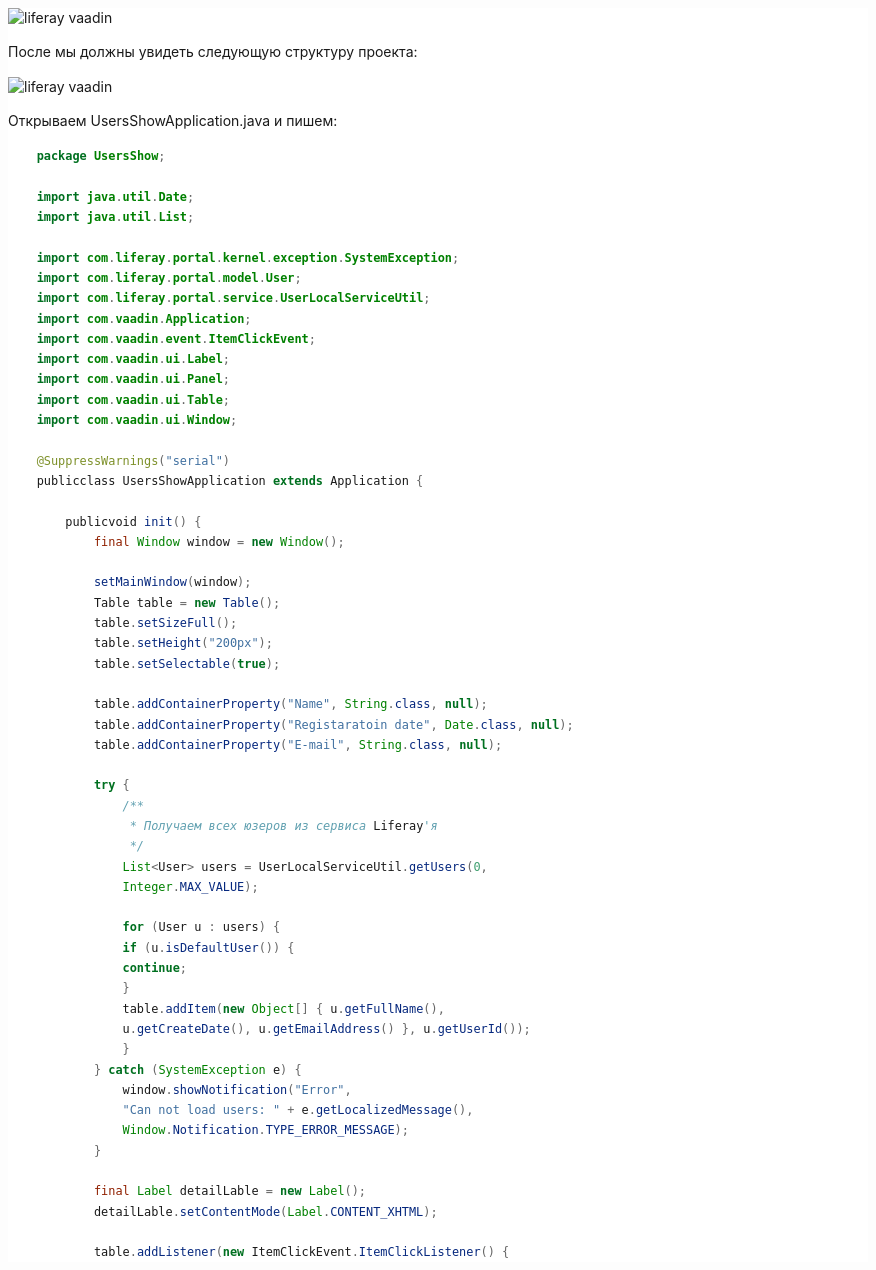 ![liferay vaadin](https://raw.github.com/dimafeng/blog-data/master/articles/lifera_plus_vaadin/11.png)

После мы должны увидеть следующую структуру проекта:

![liferay vaadin](https://raw.github.com/dimafeng/blog-data/master/articles/lifera_plus_vaadin/12.png)

Открываем UsersShowApplication.java и пишем: 

```java
	package UsersShow;

	import java.util.Date;
	import java.util.List;

	import com.liferay.portal.kernel.exception.SystemException;
	import com.liferay.portal.model.User;
	import com.liferay.portal.service.UserLocalServiceUtil;
	import com.vaadin.Application;
	import com.vaadin.event.ItemClickEvent;
	import com.vaadin.ui.Label;
	import com.vaadin.ui.Panel;
	import com.vaadin.ui.Table;
	import com.vaadin.ui.Window;

	@SuppressWarnings("serial")
	publicclass UsersShowApplication extends Application {

		publicvoid init() {
			final Window window = new Window();

			setMainWindow(window);
			Table table = new Table();
			table.setSizeFull();
			table.setHeight("200px");
			table.setSelectable(true);

			table.addContainerProperty("Name", String.class, null);
			table.addContainerProperty("Registaratoin date", Date.class, null);
			table.addContainerProperty("E-mail", String.class, null);

			try {
				/**
				 * Получаем всех юзеров из сервиса Liferay'я
				 */
				List<User> users = UserLocalServiceUtil.getUsers(0,
				Integer.MAX_VALUE);

				for (User u : users) {
				if (u.isDefaultUser()) {
				continue;
				}
				table.addItem(new Object[] { u.getFullName(),
				u.getCreateDate(), u.getEmailAddress() }, u.getUserId());
				}
			} catch (SystemException e) {
				window.showNotification("Error",
				"Can not load users: " + e.getLocalizedMessage(),
				Window.Notification.TYPE_ERROR_MESSAGE);
			}

			final Label detailLable = new Label();
			detailLable.setContentMode(Label.CONTENT_XHTML);

			table.addListener(new ItemClickEvent.ItemClickListener() {
```